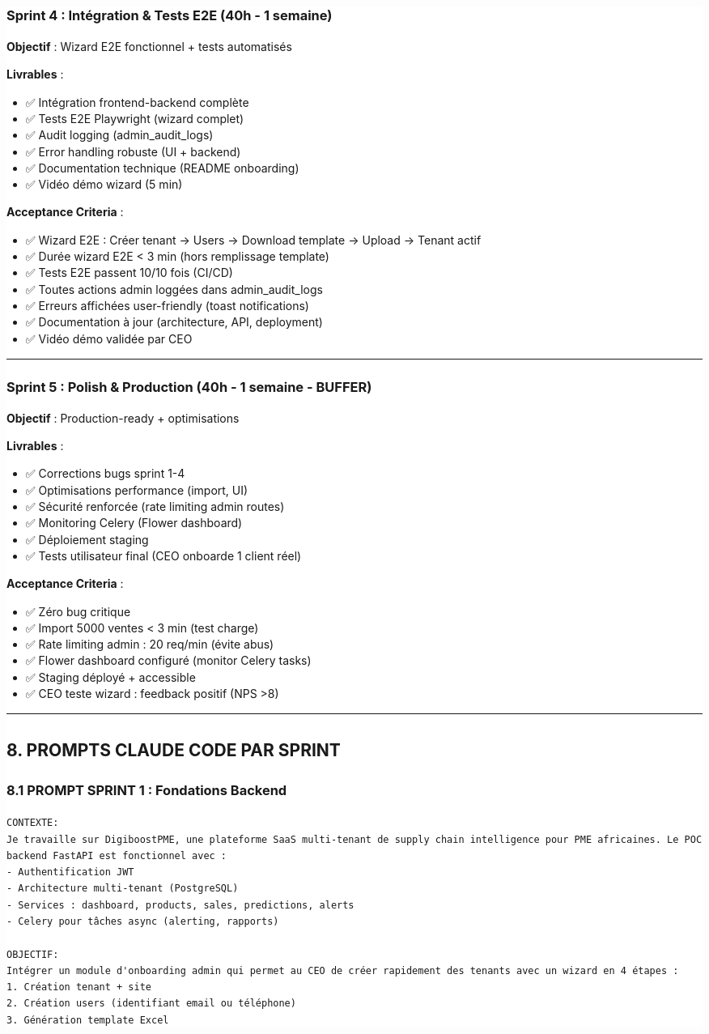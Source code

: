 
### Sprint 4 : Intégration & Tests E2E (40h - 1 semaine)

**Objectif** : Wizard E2E fonctionnel + tests automatisés

**Livrables** :
- ✅ Intégration frontend-backend complète
- ✅ Tests E2E Playwright (wizard complet)
- ✅ Audit logging (admin_audit_logs)
- ✅ Error handling robuste (UI + backend)
- ✅ Documentation technique (README onboarding)
- ✅ Vidéo démo wizard (5 min)

**Acceptance Criteria** :
- ✅ Wizard E2E : Créer tenant → Users → Download template → Upload → Tenant actif
- ✅ Durée wizard E2E < 3 min (hors remplissage template)
- ✅ Tests E2E passent 10/10 fois (CI/CD)
- ✅ Toutes actions admin loggées dans admin_audit_logs
- ✅ Erreurs affichées user-friendly (toast notifications)
- ✅ Documentation à jour (architecture, API, deployment)
- ✅ Vidéo démo validée par CEO

---

### Sprint 5 : Polish & Production (40h - 1 semaine - BUFFER)

**Objectif** : Production-ready + optimisations

**Livrables** :
- ✅ Corrections bugs sprint 1-4
- ✅ Optimisations performance (import, UI)
- ✅ Sécurité renforcée (rate limiting admin routes)
- ✅ Monitoring Celery (Flower dashboard)
- ✅ Déploiement staging
- ✅ Tests utilisateur final (CEO onboarde 1 client réel)

**Acceptance Criteria** :
- ✅ Zéro bug critique
- ✅ Import 5000 ventes < 3 min (test charge)
- ✅ Rate limiting admin : 20 req/min (évite abus)
- ✅ Flower dashboard configuré (monitor Celery tasks)
- ✅ Staging déployé + accessible
- ✅ CEO teste wizard : feedback positif (NPS >8)

---

## 8. PROMPTS CLAUDE CODE PAR SPRINT

### 8.1 PROMPT SPRINT 1 : Fondations Backend

```
CONTEXTE:
Je travaille sur DigiboostPME, une plateforme SaaS multi-tenant de supply chain intelligence pour PME africaines. Le POC backend FastAPI est fonctionnel avec :
- Authentification JWT
- Architecture multi-tenant (PostgreSQL)
- Services : dashboard, products, sales, predictions, alerts
- Celery pour tâches async (alerting, rapports)

OBJECTIF:
Intégrer un module d'onboarding admin qui permet au CEO de créer rapidement des tenants avec un wizard en 4 étapes :
1. Création tenant + site
2. Création users (identifiant email ou téléphone)
3. Génération template Excel
```